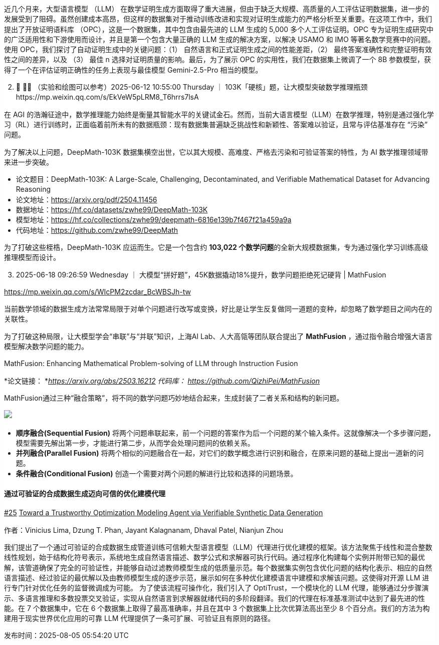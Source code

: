 近几个月来，大型语言模型 （LLM） 在数学证明生成方面取得了重大进展，但由于缺乏大规模、高质量的人工评估证明数据集，进一步的发展受到了阻碍。虽然创建成本高昂，但这样的数据集对于推动训练改进和实现对证明生成能力的严格分析至关重要。在这项工作中，我们提出了开放证明语料库 （OPC），这是一个数据集，其中包含由最先进的 LLM 生成的 5,000 多个人工评估证明。OPC 专为证明生成研究中的广泛适用性和下游使用而设计，并且是第一个包含大量正确的 LLM 生成的解决方案，以解决 USAMO 和 IMO 等著名数学竞赛中的问题。使用 OPC，我们探讨了自动证明生成中的关键问题：（1） 自然语言和正式证明生成之间的性能差距，（2） 最终答案准确性和完整证明有效性之间的差异，以及 （3） 最佳 n 选择对证明质量的影响。最后，为了展示 OPC 的实用性，我们在数据集上微调了一个 8B 参数模型，获得了一个在评估证明正确性的任务上表现与最佳模型 Gemini-2.5-Pro 相当的模型。

2. 🌈 🌈🌈 （实验和绘图可以参考）2025-06-12 10:55:00 Thursday ｜ 103K「硬核」题，让大模型突破数学推理瓶颈https://mp.weixin.qq.com/s/EkVeW5pLRM8_T6hrrs7lsA

在 AGI 的浩瀚征途中，数学推理能力始终是衡量其智能水平的关键试金石。然而，当前大语言模型（LLM）在数学推理，特别是通过强化学习（RL）进行训练时，正面临着前所未有的数据瓶颈：现有数据集普遍缺乏挑战性和新颖性、答案难以验证，且常与评估基准存在 “污染” 问题。

为了解决以上问题，DeepMath-103K 数据集横空出世，它以其大规模、高难度、严格去污染和可验证答案的特性，为 AI 数学推理领域带来进一步突破。

* 论文题目：DeepMath-103K: A Large-Scale, Challenging, Decontaminated, and Verifiable Mathematical Dataset for Advancing Reasoning
* 论文地址：https://arxiv.org/pdf/2504.11456
* 数据地址：https://hf.co/datasets/zwhe99/DeepMath-103K
* 模型地址：https://hf.co/collections/zwhe99/deepmath-6816e139b7f467f21a459a9a
* 代码地址：https://github.com/zwhe99/DeepMath

为了打破这些桎梏，DeepMath-103K 应运而生。它是一个包含约 **103,022 个数学问题**的全新大规模数据集，专为通过强化学习训练高级推理模型而设计。

3. 2025-06-18 09:26:59 Wednesday ｜ 大模型“拼好题”，45K数据撬动18%提升，数学问题拒绝死记硬背 | MathFusion

https://mp.weixin.qq.com/s/WIcPM2zcdar_BcWBSJh-tw

当前数学领域的数据生成方法常常局限于对单个问题进行改写或变换，好比是让学生反复做同一道题的变种，却忽略了数学题目之间内在的关联性。

为了打破这种局限，让大模型学会“串联”与“并联”知识，上海AI Lab、人大高瓴等团队联合提出了 **MathFusion** ，通过指令融合增强大语言模型解决数学问题的能力。

MathFusion: Enhancing Mathematical Problem-solving of LLM through Instruction Fusion

*论文链接： **https://arxiv.org/abs/2503.16212*
 *代码库：* *https://github.com/QizhiPei/MathFusion*

MathFusion通过三种“融合策略”，将不同的数学问题巧妙地结合起来，生成封装了二者关系和结构的新问题。

![](https://zhipu-ai.feishu.cn/space/api/box/stream/download/asynccode/?code=ODA0MjZiZDE4MGRkMTBkZmIxZWE0MDI5YTRjNWI5MTlfMnkxNXdmZVdKdmczdkhZcU1iTlAyTFVWSzRjRmxhVVNfVG9rZW46T0pzTmJCTHNSbzkyRkh4VkYycmN3RFdJbjBmXzE3NTQ0NjI0MzY6MTc1NDQ2NjAzNl9WNA)

* **顺序融合(Sequential Fusion)** 将两个问题串联起来，前一个问题的答案作为后一个问题的某个输入条件。这就像解决一个多步骤问题，模型需要先解出第一步，才能进行第二步，从而学会处理问题间的依赖关系。
* **并列融合(Parallel Fusion)** 将两个相似的问题融合在一起，对它们的数学概念进行识别和融合，在原来问题的基础上提出一道新的问题。
* **条件融合(Conditional Fusion)** 创造一个需要对两个问题的解进行比较和选择的问题场景。

#### 通过可验证的合成数据生成迈向可信的优化建模代理

[#25](https://arxiv.org/abs/2508.03117) [Toward a Trustworthy Optimization Modeling Agent via Verifiable Synthetic Data Generation](https://papers.cool/arxiv/2508.03117)

作者：Vinicius Lima, Dzung T. Phan, Jayant Kalagnanam, Dhaval Patel, Nianjun Zhou

我们提出了一个通过可验证的合成数据生成管道训练可信赖大型语言模型（LLM）代理进行优化建模的框架。该方法聚焦于线性和混合整数线性规划，始于结构化符号表示，系统地生成自然语言描述、数学公式和求解器可执行代码。通过程序化构建每个实例并附带已知的最优解，该管道确保了完全的可验证性，并能够自动过滤教师模型生成的低质量示范。每个数据集实例包含优化问题的结构化表示、相应的自然语言描述、经过验证的最优解以及由教师模型生成的逐步示范，展示如何在多种优化建模语言中建模和求解该问题。这使得对开源 LLM 进行专门针对优化任务的监督微调成为可能。 为了使该流程可操作化，我们引入了 OptiTrust，一个模块化的 LLM 代理，能够通过分步骤演示、多语言推理和多数投票交叉验证，实现从自然语言到求解器就绪代码的多阶段翻译。我们的代理在标准基准测试中达到了最先进的性能。在 7 个数据集中，它在 6 个数据集上取得了最高准确率，并且在其中 3 个数据集上比次优算法高出至少 8 个百分点。我们的方法为构建用于现实世界优化应用的可靠 LLM 代理提供了一条可扩展、可验证且有原则的路径。

发布时间：2025-08-05 05:54:20 UTC
